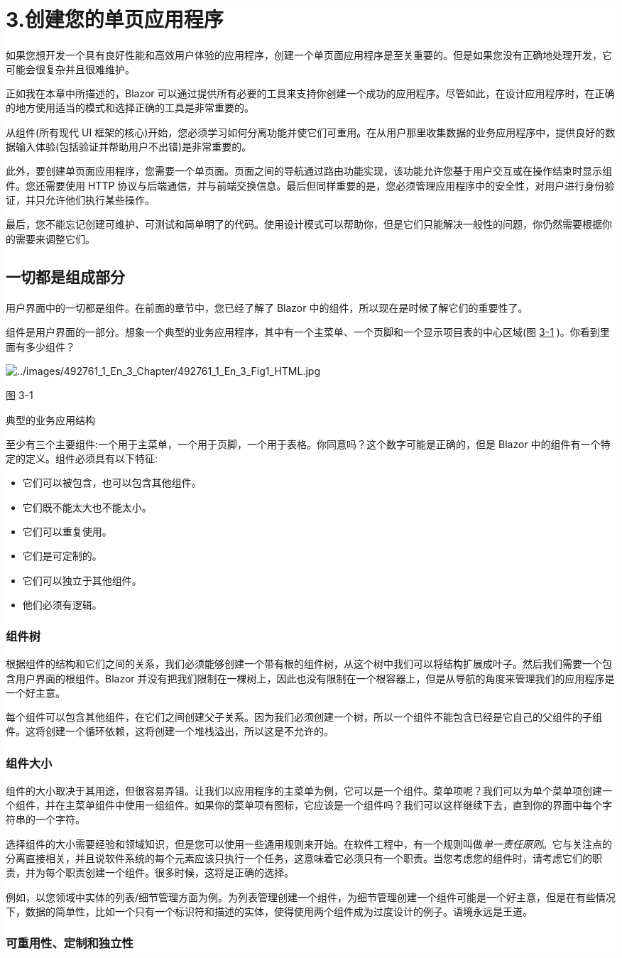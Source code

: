 # 3.创建您的单页应用程序

如果您想开发一个具有良好性能和高效用户体验的应用程序，创建一个单页面应用程序是至关重要的。但是如果您没有正确地处理开发，它可能会很复杂并且很难维护。

正如我在本章中所描述的，Blazor 可以通过提供所有必要的工具来支持你创建一个成功的应用程序。尽管如此，在设计应用程序时，在正确的地方使用适当的模式和选择正确的工具是非常重要的。

从组件(所有现代 UI 框架的核心)开始，您必须学习如何分离功能并使它们可重用。在从用户那里收集数据的业务应用程序中，提供良好的数据输入体验(包括验证并帮助用户不出错)是非常重要的。

此外，要创建单页面应用程序，您需要一个单页面。页面之间的导航通过路由功能实现，该功能允许您基于用户交互或在操作结束时显示组件。您还需要使用 HTTP 协议与后端通信，并与前端交换信息。最后但同样重要的是，您必须管理应用程序中的安全性，对用户进行身份验证，并只允许他们执行某些操作。

最后，您不能忘记创建可维护、可测试和简单明了的代码。使用设计模式可以帮助你，但是它们只能解决一般性的问题，你仍然需要根据你的需要来调整它们。

## 一切都是组成部分

用户界面中的一切都是组件。在前面的章节中，您已经了解了 Blazor 中的组件，所以现在是时候了解它们的重要性了。

组件是用户界面的一部分。想象一个典型的业务应用程序，其中有一个主菜单、一个页脚和一个显示项目表的中心区域(图 [3-1](#Fig1) )。你看到里面有多少组件？

![../images/492761_1_En_3_Chapter/492761_1_En_3_Fig1_HTML.jpg](../images/492761_1_En_3_Chapter/492761_1_En_3_Fig1_HTML.jpg)

图 3-1

典型的业务应用结构

至少有三个主要组件:一个用于主菜单，一个用于页脚，一个用于表格。你同意吗？这个数字可能是正确的，但是 Blazor 中的组件有一个特定的定义。组件必须具有以下特征:

*   它们可以被包含，也可以包含其他组件。

*   它们既不能太大也不能太小。

*   它们可以重复使用。

*   它们是可定制的。

*   它们可以独立于其他组件。

*   他们必须有逻辑。

### 组件树

根据组件的结构和它们之间的关系，我们必须能够创建一个带有根的组件树，从这个树中我们可以将结构扩展成叶子。然后我们需要一个包含用户界面的根组件。Blazor 并没有把我们限制在一棵树上，因此也没有限制在一个根容器上，但是从导航的角度来管理我们的应用程序是一个好主意。

每个组件可以包含其他组件，在它们之间创建父子关系。因为我们必须创建一个树，所以一个组件不能包含已经是它自己的父组件的子组件。这将创建一个循环依赖，这将创建一个堆栈溢出，所以这是不允许的。

### 组件大小

组件的大小取决于其用途，但很容易弄错。让我们以应用程序的主菜单为例，它可以是一个组件。菜单项呢？我们可以为单个菜单项创建一个组件，并在主菜单组件中使用一组组件。如果你的菜单项有图标，它应该是一个组件吗？我们可以这样继续下去，直到你的界面中每个字符串的一个字符。

选择组件的大小需要经验和领域知识，但是您可以使用一些通用规则来开始。在软件工程中，有一个规则叫做*单一责任原则*。它与关注点的分离直接相关，并且说软件系统的每个元素应该只执行一个任务，这意味着它必须只有一个职责。当您考虑您的组件时，请考虑它们的职责，并为每个职责创建一个组件。很多时候，这将是正确的选择。

例如，以您领域中实体的列表/细节管理方面为例。为列表管理创建一个组件，为细节管理创建一个组件可能是一个好主意，但是在有些情况下，数据的简单性，比如一个只有一个标识符和描述的实体，使得使用两个组件成为过度设计的例子。语境永远是王道。

### 可重用性、定制和独立性
